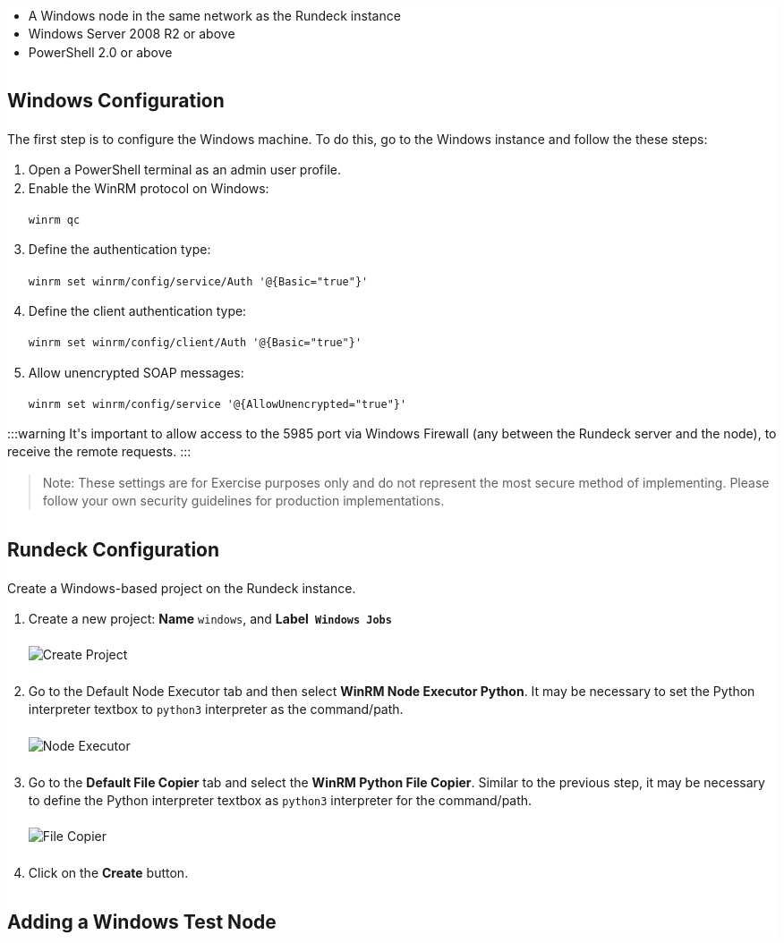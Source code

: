 * A Windows node in the same network as the Rundeck instance
* Windows Server 2008 R2 or above
* PowerShell 2.0 or above

## Windows Configuration

The first step is to configure the Windows machine. To do this, go to the Windows instance and follow the these steps:

1. Open a PowerShell terminal as an admin user profile.
1. Enable the WinRM protocol on Windows:
    ```
    winrm qc
    ```
1. Define the authentication type:
    ```
    winrm set winrm/config/service/Auth '@{Basic="true"}'
    ```
1. Define the client authentication type:
    ```
    winrm set winrm/config/client/Auth '@{Basic="true"}'
    ```
1. Allow unencrypted SOAP messages:
    ```
    winrm set winrm/config/service '@{AllowUnencrypted="true"}'
    ```

:::warning
It's important to allow access to the 5985 port via Windows Firewall (any between the Rundeck server and the node), to receive the remote requests.
:::

>Note: These settings are for Exercise purposes only and do not represent the most secure method of implementing.  Please follow your own security guidelines for production implementations.

## Rundeck Configuration

Create a Windows-based project on the Rundeck instance.

1. Create a new project: **Name** `windows`, and  **Label` Windows Jobs`**
    <br><br>![Create Project](/assets/img/howto-winnode-createproject.png)<br><br>
1. Go to the Default Node Executor tab and then select **WinRM Node Executor Python**. It may be necessary to set the Python interpreter textbox to `python3` interpreter as the command/path.
    <br><br>![Node Executor](/assets/img/howto-winnode-nodeexec.png)<br><br>
1. Go to the **Default File Copier** tab and select the **WinRM Python File Copier**. Similar to the previous step, it may be necessary to define the Python interpreter textbox as `python3` interpreter for the command/path.
    <br><br>![File Copier](/assets/img/howto-winnode-filecopy.png)<br><br>
1. Click on the **Create** button.

## Adding a Windows Test Node
